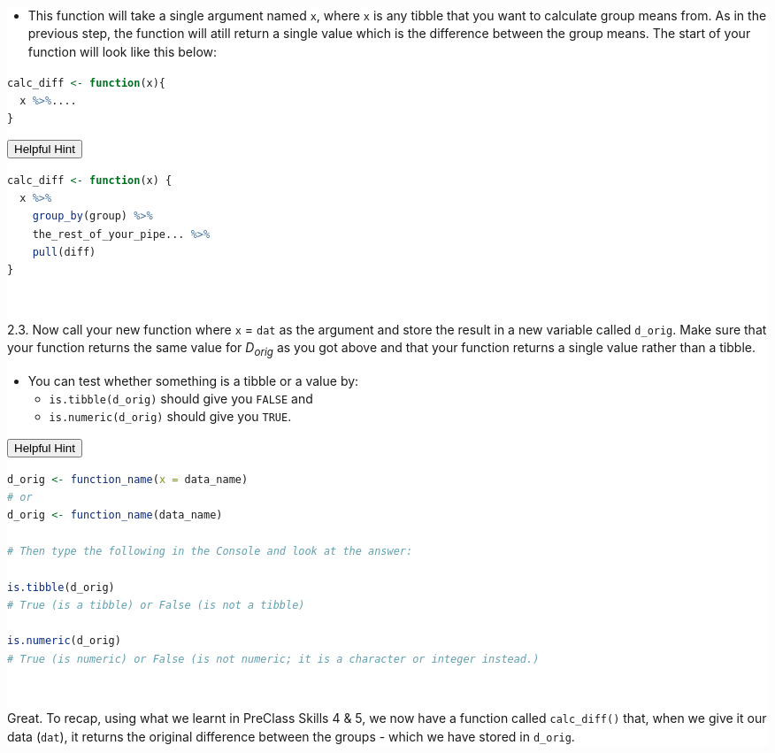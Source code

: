 * This function will take a single argument named `x`, where `x` is any tibble that you want to calculate group means from. As in the previous step, the function will atill return a single value which is the difference between the group means. The start of your function will look like this below:  


```r
calc_diff <- function(x){
  x %>%....
}
```


<div class='webex-solution'><button>Helpful Hint</button>


```r
calc_diff <- function(x) {
  x %>%
    group_by(group) %>%
    the_rest_of_your_pipe... %>%
    pull(diff)
}
```

</div>

<br>

2.3.  Now call your new function where `x` = `dat` as the argument and store the result in a new variable called `d_orig`.  Make sure that your function returns the same value for $D_{orig}$ as you got above and that your function returns a single value rather than a tibble. 

* You can test whether something is a tibble or a value by: 
    * `is.tibble(d_orig)` should give you `FALSE` and 
    * `is.numeric(d_orig)` should give you `TRUE`.


<div class='webex-solution'><button>Helpful Hint</button>


```r
d_orig <- function_name(x = data_name) 
# or
d_orig <- function_name(data_name)

# Then type the following in the Console and look at the answer:

is.tibble(d_orig)
# True (is a tibble) or False (is not a tibble)

is.numeric(d_orig)
# True (is numeric) or False (is not numeric; it is a character or integer instead.)
```

</div>

<br>

Great. To recap, using what we learnt in PreClass Skills 4 & 5, we now have a function called `calc_diff()` that, when we give it our data (`dat`), it returns the original difference between the groups - which we have stored in `d_orig`. 
